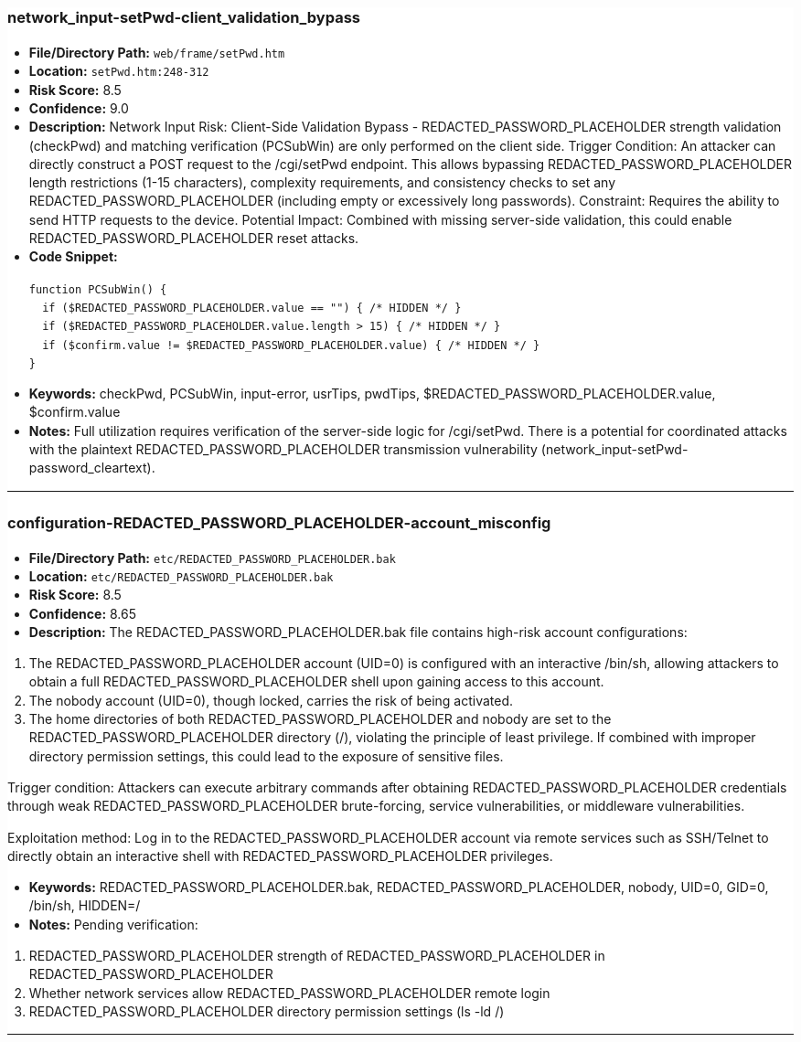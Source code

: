 ### network_input-setPwd-client_validation_bypass

- **File/Directory Path:** `web/frame/setPwd.htm`
- **Location:** `setPwd.htm:248-312`
- **Risk Score:** 8.5
- **Confidence:** 9.0
- **Description:** Network Input Risk: Client-Side Validation Bypass - REDACTED_PASSWORD_PLACEHOLDER strength validation (checkPwd) and matching verification (PCSubWin) are only performed on the client side. Trigger Condition: An attacker can directly construct a POST request to the /cgi/setPwd endpoint. This allows bypassing REDACTED_PASSWORD_PLACEHOLDER length restrictions (1-15 characters), complexity requirements, and consistency checks to set any REDACTED_PASSWORD_PLACEHOLDER (including empty or excessively long passwords). Constraint: Requires the ability to send HTTP requests to the device. Potential Impact: Combined with missing server-side validation, this could enable REDACTED_PASSWORD_PLACEHOLDER reset attacks.
- **Code Snippet:**
  ```
  function PCSubWin() {
    if ($REDACTED_PASSWORD_PLACEHOLDER.value == "") { /* HIDDEN */ }
    if ($REDACTED_PASSWORD_PLACEHOLDER.value.length > 15) { /* HIDDEN */ }
    if ($confirm.value != $REDACTED_PASSWORD_PLACEHOLDER.value) { /* HIDDEN */ }
  }
  ```
- **Keywords:** checkPwd, PCSubWin, input-error, usrTips, pwdTips, $REDACTED_PASSWORD_PLACEHOLDER.value, $confirm.value
- **Notes:** Full utilization requires verification of the server-side logic for /cgi/setPwd. There is a potential for coordinated attacks with the plaintext REDACTED_PASSWORD_PLACEHOLDER transmission vulnerability (network_input-setPwd-password_cleartext).

---
### configuration-REDACTED_PASSWORD_PLACEHOLDER-account_misconfig

- **File/Directory Path:** `etc/REDACTED_PASSWORD_PLACEHOLDER.bak`
- **Location:** `etc/REDACTED_PASSWORD_PLACEHOLDER.bak`
- **Risk Score:** 8.5
- **Confidence:** 8.65
- **Description:** The REDACTED_PASSWORD_PLACEHOLDER.bak file contains high-risk account configurations:  
1) The REDACTED_PASSWORD_PLACEHOLDER account (UID=0) is configured with an interactive /bin/sh, allowing attackers to obtain a full REDACTED_PASSWORD_PLACEHOLDER shell upon gaining access to this account.  
2) The nobody account (UID=0), though locked, carries the risk of being activated.  
3) The home directories of both REDACTED_PASSWORD_PLACEHOLDER and nobody are set to the REDACTED_PASSWORD_PLACEHOLDER directory (/), violating the principle of least privilege. If combined with improper directory permission settings, this could lead to the exposure of sensitive files.  

Trigger condition: Attackers can execute arbitrary commands after obtaining REDACTED_PASSWORD_PLACEHOLDER credentials through weak REDACTED_PASSWORD_PLACEHOLDER brute-forcing, service vulnerabilities, or middleware vulnerabilities.  

Exploitation method: Log in to the REDACTED_PASSWORD_PLACEHOLDER account via remote services such as SSH/Telnet to directly obtain an interactive shell with REDACTED_PASSWORD_PLACEHOLDER privileges.
- **Keywords:** REDACTED_PASSWORD_PLACEHOLDER.bak, REDACTED_PASSWORD_PLACEHOLDER, nobody, UID=0, GID=0, /bin/sh, HIDDEN=/
- **Notes:** Pending verification:  
1) REDACTED_PASSWORD_PLACEHOLDER strength of REDACTED_PASSWORD_PLACEHOLDER in REDACTED_PASSWORD_PLACEHOLDER  
2) Whether network services allow REDACTED_PASSWORD_PLACEHOLDER remote login  
3) REDACTED_PASSWORD_PLACEHOLDER directory permission settings (ls -ld /)

---